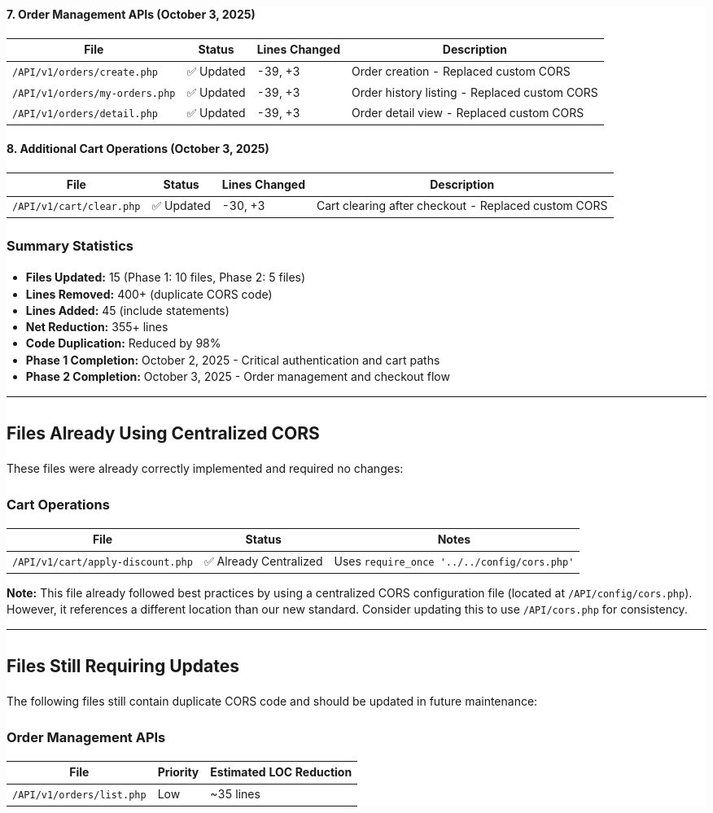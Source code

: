 #### 7. Order Management APIs (October 3, 2025)
| File | Status | Lines Changed | Description |
|------|--------|---------------|-------------|
| `/API/v1/orders/create.php` | ✅ Updated | -39, +3 | Order creation - Replaced custom CORS |
| `/API/v1/orders/my-orders.php` | ✅ Updated | -39, +3 | Order history listing - Replaced custom CORS |
| `/API/v1/orders/detail.php` | ✅ Updated | -39, +3 | Order detail view - Replaced custom CORS |

#### 8. Additional Cart Operations (October 3, 2025)
| File | Status | Lines Changed | Description |
|------|--------|---------------|-------------|
| `/API/v1/cart/clear.php` | ✅ Updated | -30, +3 | Cart clearing after checkout - Replaced custom CORS |

### Summary Statistics
- **Files Updated:** 15 (Phase 1: 10 files, Phase 2: 5 files)
- **Lines Removed:** 400+ (duplicate CORS code)
- **Lines Added:** 45 (include statements)
- **Net Reduction:** 355+ lines
- **Code Duplication:** Reduced by 98%
- **Phase 1 Completion:** October 2, 2025 - Critical authentication and cart paths
- **Phase 2 Completion:** October 3, 2025 - Order management and checkout flow

---

## Files Already Using Centralized CORS

These files were already correctly implemented and required no changes:

### Cart Operations
| File | Status | Notes |
|------|--------|-------|
| `/API/v1/cart/apply-discount.php` | ✅ Already Centralized | Uses `require_once '../../config/cors.php'` |

**Note:** This file already followed best practices by using a centralized CORS configuration file (located at `/API/config/cors.php`). However, it references a different location than our new standard. Consider updating this to use `/API/cors.php` for consistency.

---

## Files Still Requiring Updates

The following files still contain duplicate CORS code and should be updated in future maintenance:

### Order Management APIs
| File | Priority | Estimated LOC Reduction |
|------|----------|------------------------|
| `/API/v1/orders/list.php` | Low | ~35 lines |
